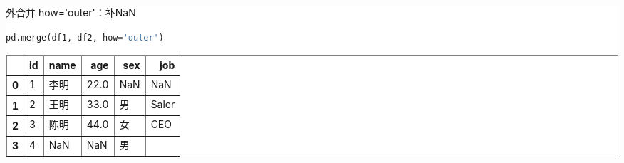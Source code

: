 

外合并 how='outer'：补NaN


```python
pd.merge(df1, df2, how='outer')
```




<div>
<style scoped>
    .dataframe tbody tr th:only-of-type {
        vertical-align: middle;
    }

    .dataframe tbody tr th {
        vertical-align: top;
    }
    
    .dataframe thead th {
        text-align: right;
    }
</style>
<table border="1" class="dataframe">
  <thead>
    <tr style="text-align: right;">
      <th></th>
      <th>id</th>
      <th>name</th>
      <th>age</th>
      <th>sex</th>
      <th>job</th>
    </tr>
  </thead>
  <tbody>
    <tr>
      <th>0</th>
      <td>1</td>
      <td>李明</td>
      <td>22.0</td>
      <td>NaN</td>
      <td>NaN</td>
    </tr>
    <tr>
      <th>1</th>
      <td>2</td>
      <td>王明</td>
      <td>33.0</td>
      <td>男</td>
      <td>Saler</td>
    </tr>
    <tr>
      <th>2</th>
      <td>3</td>
      <td>陈明</td>
      <td>44.0</td>
      <td>女</td>
      <td>CEO</td>
    </tr>
    <tr>
      <th>3</th>
      <td>4</td>
      <td>NaN</td>
      <td>NaN</td>
      <td>男</td>